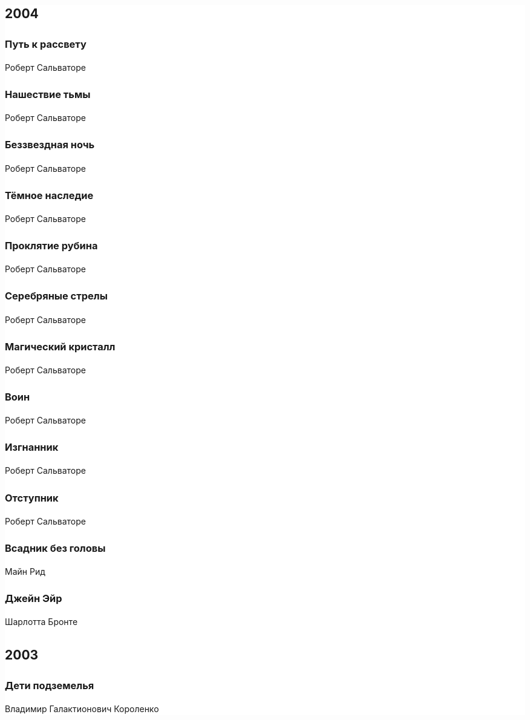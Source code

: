 

## 2004

### Путь к рассвету
Роберт Сальваторе


### Нашествие тьмы
Роберт Сальваторе


### Беззвездная ночь
Роберт Сальваторе


### Тёмное наследие
Роберт Сальваторе


### Проклятие рубина
Роберт Сальваторе


### Серебряные стрелы
Роберт Сальваторе


### Магический кристалл
Роберт Сальваторе


### Воин
Роберт Сальваторе


### Изгнанник
Роберт Сальваторе


### Отступник
Роберт Сальваторе


### Всадник без головы
Майн Рид


### Джейн Эйр
Шарлотта Бронте



## 2003

### Дети подземелья
Владимир Галактионович Короленко



